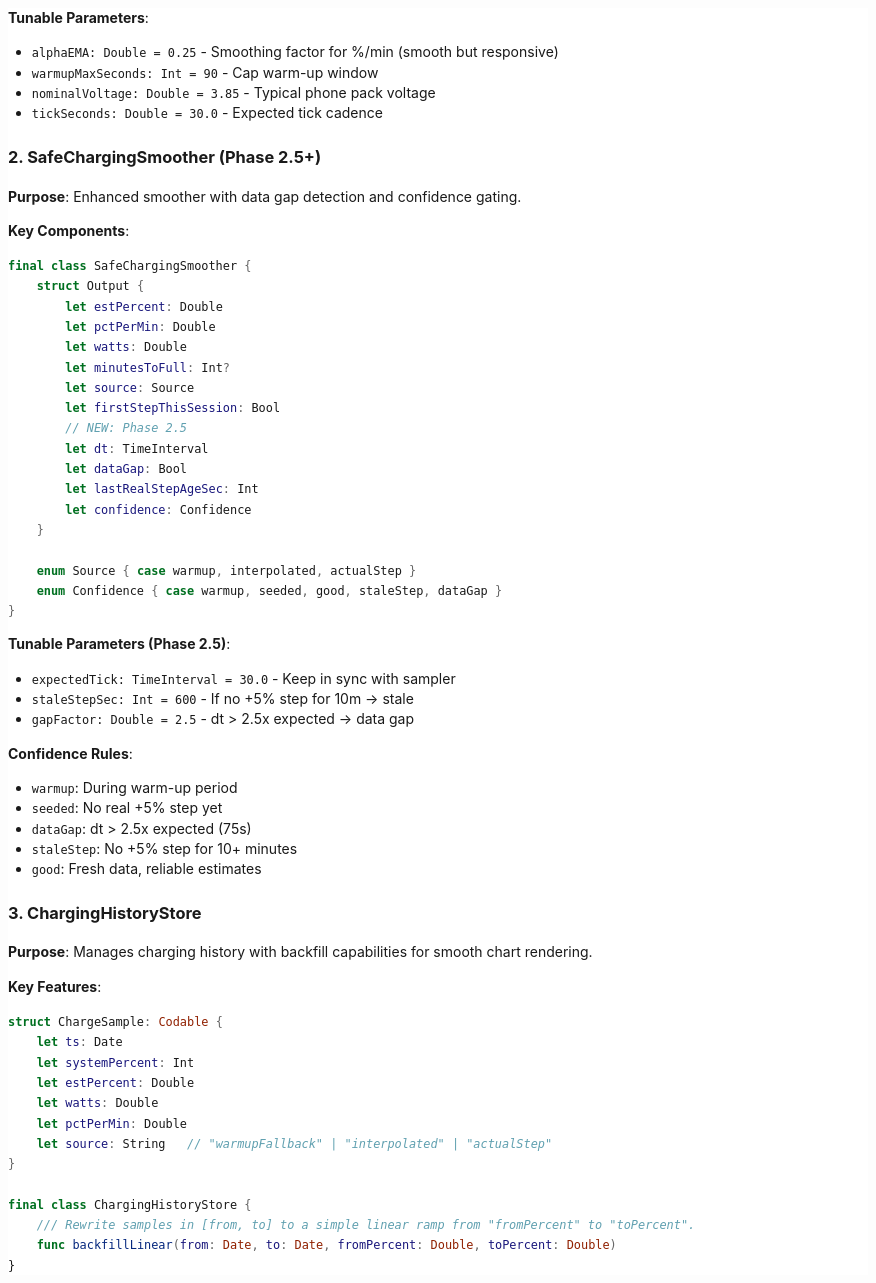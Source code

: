 **Tunable Parameters**:
- `alphaEMA: Double = 0.25` - Smoothing factor for %/min (smooth but responsive)
- `warmupMaxSeconds: Int = 90` - Cap warm-up window
- `nominalVoltage: Double = 3.85` - Typical phone pack voltage
- `tickSeconds: Double = 30.0` - Expected tick cadence

### **2. SafeChargingSmoother (Phase 2.5+)**

**Purpose**: Enhanced smoother with data gap detection and confidence gating.

**Key Components**:
```swift
final class SafeChargingSmoother {
    struct Output {
        let estPercent: Double
        let pctPerMin: Double
        let watts: Double
        let minutesToFull: Int?
        let source: Source
        let firstStepThisSession: Bool
        // NEW: Phase 2.5
        let dt: TimeInterval
        let dataGap: Bool
        let lastRealStepAgeSec: Int
        let confidence: Confidence
    }
    
    enum Source { case warmup, interpolated, actualStep }
    enum Confidence { case warmup, seeded, good, staleStep, dataGap }
}
```

**Tunable Parameters (Phase 2.5)**:
- `expectedTick: TimeInterval = 30.0` - Keep in sync with sampler
- `staleStepSec: Int = 600` - If no +5% step for 10m → stale
- `gapFactor: Double = 2.5` - dt > 2.5x expected → data gap

**Confidence Rules**:
- `warmup`: During warm-up period
- `seeded`: No real +5% step yet
- `dataGap`: dt > 2.5x expected (75s)
- `staleStep`: No +5% step for 10+ minutes
- `good`: Fresh data, reliable estimates

### **3. ChargingHistoryStore**

**Purpose**: Manages charging history with backfill capabilities for smooth chart rendering.

**Key Features**:
```swift
struct ChargeSample: Codable {
    let ts: Date
    let systemPercent: Int
    let estPercent: Double
    let watts: Double
    let pctPerMin: Double
    let source: String   // "warmupFallback" | "interpolated" | "actualStep"
}

final class ChargingHistoryStore {
    /// Rewrite samples in [from, to] to a simple linear ramp from "fromPercent" to "toPercent".
    func backfillLinear(from: Date, to: Date, fromPercent: Double, toPercent: Double)
}
```
